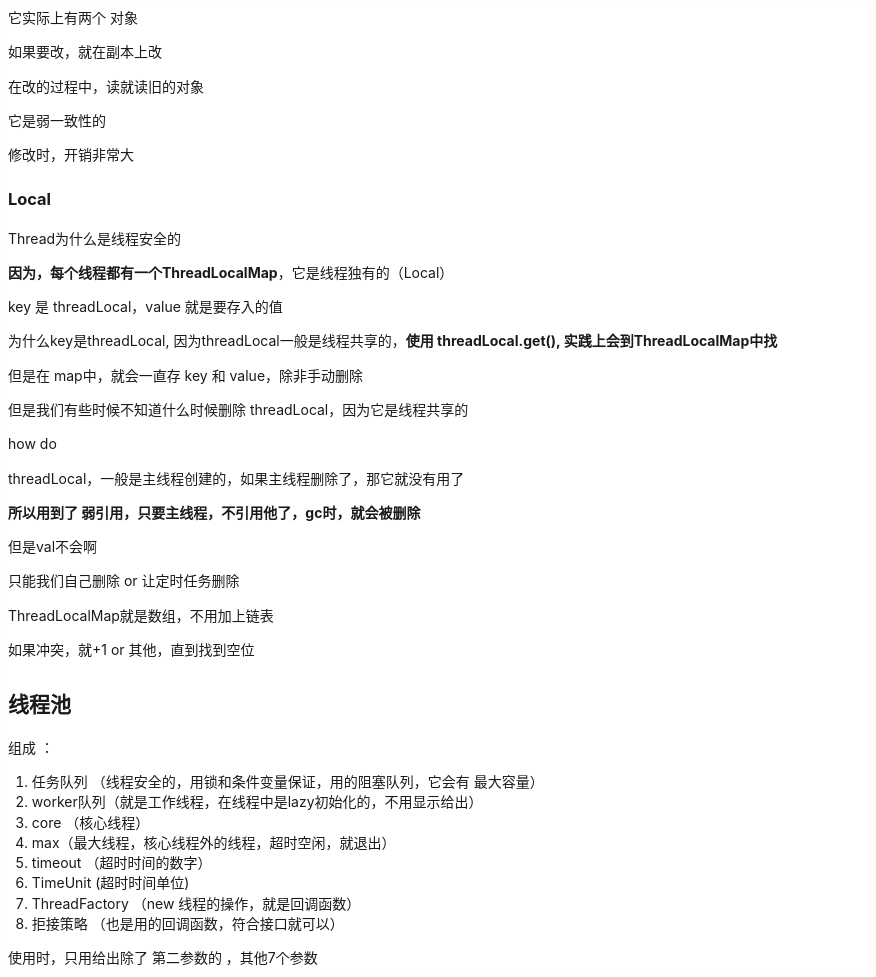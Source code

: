 它实际上有两个 对象

如果要改，就在副本上改

在改的过程中，读就读旧的对象

它是弱一致性的

修改时，开销非常大



### Local

Thread为什么是线程安全的

**因为，每个线程都有一个ThreadLocalMap**，它是线程独有的（Local）

key 是 threadLocal，value 就是要存入的值

为什么key是threadLocal, 因为threadLocal一般是线程共享的，**使用 threadLocal.get(), 实践上会到ThreadLocalMap中找**

但是在 map中，就会一直存 key 和 value，除非手动删除

但是我们有些时候不知道什么时候删除 threadLocal，因为它是线程共享的

how do

threadLocal，一般是主线程创建的，如果主线程删除了，那它就没有用了

**所以用到了 弱引用，只要主线程，不引用他了，gc时，就会被删除**

但是val不会啊

只能我们自己删除 or 让定时任务删除



ThreadLocalMap就是数组，不用加上链表

如果冲突，就+1 or 其他，直到找到空位



## 线程池



组成 ：

1. 任务队列 （线程安全的，用锁和条件变量保证，用的阻塞队列，它会有 最大容量）
2. worker队列（就是工作线程，在线程中是lazy初始化的，不用显示给出）
3. core （核心线程）
4. max（最大线程，核心线程外的线程，超时空闲，就退出）
5. timeout （超时时间的数字）
6. TimeUnit (超时时间单位)
7. ThreadFactory （new 线程的操作，就是回调函数）
8. 拒接策略 （也是用的回调函数，符合接口就可以）



使用时，只用给出除了 第二参数的 ，其他7个参数


